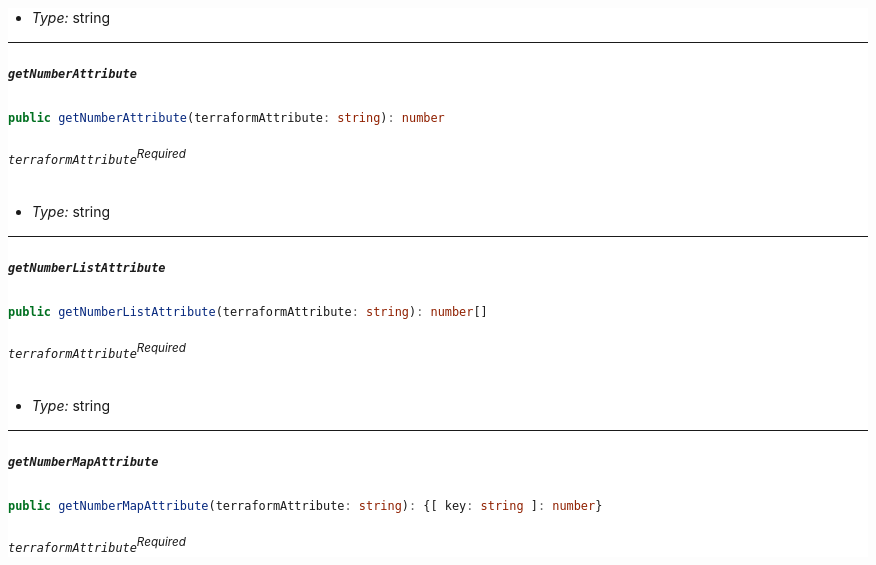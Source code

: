 - *Type:* string

---

##### `getNumberAttribute` <a name="getNumberAttribute" id="rhizo-co-terraform-provider-oci.dataOciVisualBuilderVbInstances.DataOciVisualBuilderVbInstancesVbInstanceSummaryCollectionItemsAlternateCustomEndpointsOutputReference.getNumberAttribute"></a>

```typescript
public getNumberAttribute(terraformAttribute: string): number
```

###### `terraformAttribute`<sup>Required</sup> <a name="terraformAttribute" id="rhizo-co-terraform-provider-oci.dataOciVisualBuilderVbInstances.DataOciVisualBuilderVbInstancesVbInstanceSummaryCollectionItemsAlternateCustomEndpointsOutputReference.getNumberAttribute.parameter.terraformAttribute"></a>

- *Type:* string

---

##### `getNumberListAttribute` <a name="getNumberListAttribute" id="rhizo-co-terraform-provider-oci.dataOciVisualBuilderVbInstances.DataOciVisualBuilderVbInstancesVbInstanceSummaryCollectionItemsAlternateCustomEndpointsOutputReference.getNumberListAttribute"></a>

```typescript
public getNumberListAttribute(terraformAttribute: string): number[]
```

###### `terraformAttribute`<sup>Required</sup> <a name="terraformAttribute" id="rhizo-co-terraform-provider-oci.dataOciVisualBuilderVbInstances.DataOciVisualBuilderVbInstancesVbInstanceSummaryCollectionItemsAlternateCustomEndpointsOutputReference.getNumberListAttribute.parameter.terraformAttribute"></a>

- *Type:* string

---

##### `getNumberMapAttribute` <a name="getNumberMapAttribute" id="rhizo-co-terraform-provider-oci.dataOciVisualBuilderVbInstances.DataOciVisualBuilderVbInstancesVbInstanceSummaryCollectionItemsAlternateCustomEndpointsOutputReference.getNumberMapAttribute"></a>

```typescript
public getNumberMapAttribute(terraformAttribute: string): {[ key: string ]: number}
```

###### `terraformAttribute`<sup>Required</sup> <a name="terraformAttribute" id="rhizo-co-terraform-provider-oci.dataOciVisualBuilderVbInstances.DataOciVisualBuilderVbInstancesVbInstanceSummaryCollectionItemsAlternateCustomEndpointsOutputReference.getNumberMapAttribute.parameter.terraformAttribute"></a>
